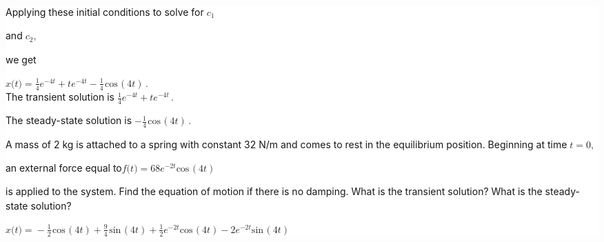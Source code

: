  Applying these initial conditions to solve for <math xmlns="http://www.w3.org/1998/Math/MathML"><mrow><msub><mi>c</mi><mn>1</mn></msub></mrow></math>

 and <math xmlns="http://www.w3.org/1998/Math/MathML"><mrow><msub><mi>c</mi><mn>2</mn></msub><mo>,</mo></mrow></math>

 we get

<div data-type="equation" class="equation unnumbered" data-label="">
<math xmlns="http://www.w3.org/1998/Math/MathML"><mrow><mi>x</mi><mo stretchy="false">(</mo><mi>t</mi><mo stretchy="false">)</mo><mo>=</mo><mfrac><mn>1</mn><mn>4</mn></mfrac><msup><mi>e</mi><mrow><mn>−4</mn><mi>t</mi></mrow></msup><mo>+</mo><mi>t</mi><msup><mi>e</mi><mrow><mn>−4</mn><mi>t</mi></mrow></msup><mo>−</mo><mfrac><mn>1</mn><mn>4</mn></mfrac><mspace width="0.1em" /><mtext>cos</mtext><mspace width="0.1em" /><mrow><mo>(</mo><mrow><mn>4</mn><mi>t</mi></mrow><mo>)</mo></mrow><mo>.</mo></mrow></math>
</div>
The transient solution is <math xmlns="http://www.w3.org/1998/Math/MathML"><mrow><mfrac><mn>1</mn><mn>4</mn></mfrac><msup><mi>e</mi><mrow><mn>−4</mn><mi>t</mi></mrow></msup><mo>+</mo><mi>t</mi><msup><mi>e</mi><mrow><mn>−4</mn><mi>t</mi></mrow></msup><mo>.</mo></mrow></math>

 The steady-state solution is <math xmlns="http://www.w3.org/1998/Math/MathML"><mrow><mo>−</mo><mfrac><mn>1</mn><mn>4</mn></mfrac><mspace width="0.1em" /><mtext>cos</mtext><mspace width="0.1em" /><mrow><mo>(</mo><mrow><mn>4</mn><mi>t</mi></mrow><mo>)</mo></mrow><mo>.</mo></mrow></math>

</div>
</div>
</div>

<div data-type="note" class="note checkpoint">
<div data-type="exercise" class="exercise">
<div data-type="problem" class="problem" markdown="1">
A mass of 2 kg is attached to a spring with constant 32 N/m and comes to rest in the equilibrium position. Beginning at time <math xmlns="http://www.w3.org/1998/Math/MathML"><mrow><mi>t</mi><mo>=</mo><mn>0</mn><mo>,</mo></mrow></math>

 an external force equal to<math xmlns="http://www.w3.org/1998/Math/MathML"><mrow><mi>f</mi><mo stretchy="false">(</mo><mi>t</mi><mo stretchy="false">)</mo><mo>=</mo><mn>68</mn><msup><mi>e</mi><mrow><mn>−2</mn><mi>t</mi></mrow></msup><mtext>cos</mtext><mspace width="0.1em" /><mrow><mo>(</mo><mrow><mn>4</mn><mi>t</mi></mrow><mo>)</mo></mrow></mrow></math>

 is applied to the system. Find the equation of motion if there is no damping. What is the transient solution? What is the steady-state solution?

</div>
<div data-type="solution" class="solution" markdown="1">
<math xmlns="http://www.w3.org/1998/Math/MathML"><mrow><mi>x</mi><mo stretchy="false">(</mo><mi>t</mi><mo stretchy="false">)</mo><mo>=</mo><mo>−</mo><mfrac><mn>1</mn><mn>2</mn></mfrac><mspace width="0.1em" /><mtext>cos</mtext><mspace width="0.1em" /><mrow><mo>(</mo><mrow><mn>4</mn><mi>t</mi></mrow><mo>)</mo></mrow><mo>+</mo><mfrac><mn>9</mn><mn>4</mn></mfrac><mspace width="0.1em" /><mtext>sin</mtext><mspace width="0.1em" /><mrow><mo>(</mo><mrow><mn>4</mn><mi>t</mi></mrow><mo>)</mo></mrow><mo>+</mo><mfrac><mn>1</mn><mn>2</mn></mfrac><msup><mi>e</mi><mrow><mn>−2</mn><mi>t</mi></mrow></msup><mtext>cos</mtext><mspace width="0.1em" /><mrow><mo>(</mo><mrow><mn>4</mn><mi>t</mi></mrow><mo>)</mo></mrow><mo>−</mo><mn>2</mn><msup><mi>e</mi><mrow><mn>−2</mn><mi>t</mi></mrow></msup><mtext>sin</mtext><mspace width="0.1em" /><mrow><mo>(</mo><mrow><mn>4</mn><mi>t</mi></mrow><mo>)</mo></mrow></mrow></math>
